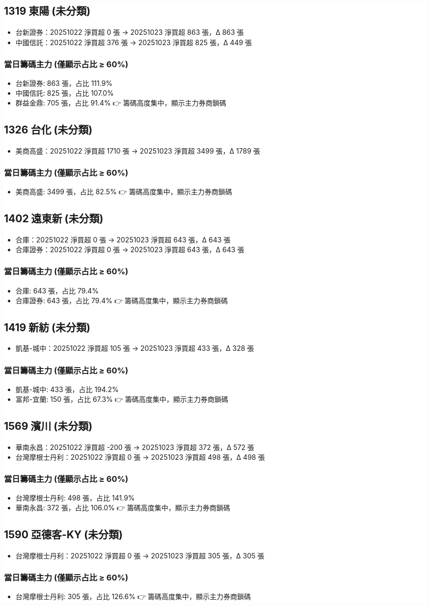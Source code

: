 ## 1319 東陽 (未分類)
- 台新證券：20251022 淨買超 0 張 → 20251023 淨買超 863 張，Δ 863 張
- 中國信託：20251022 淨買超 376 張 → 20251023 淨買超 825 張，Δ 449 張
### 當日籌碼主力 (僅顯示占比 ≥ 60%)
- 台新證券: 863 張，占比 111.9%
- 中國信託: 825 張，占比 107.0%
- 群益金鼎: 705 張，占比 91.4%
👉 籌碼高度集中，顯示主力券商鎖碼

## 1326 台化 (未分類)
- 美商高盛：20251022 淨買超 1710 張 → 20251023 淨買超 3499 張，Δ 1789 張
### 當日籌碼主力 (僅顯示占比 ≥ 60%)
- 美商高盛: 3499 張，占比 82.5%
👉 籌碼高度集中，顯示主力券商鎖碼

## 1402 遠東新 (未分類)
- 合庫：20251022 淨買超 0 張 → 20251023 淨買超 643 張，Δ 643 張
- 合庫證券：20251022 淨買超 0 張 → 20251023 淨買超 643 張，Δ 643 張
### 當日籌碼主力 (僅顯示占比 ≥ 60%)
- 合庫: 643 張，占比 79.4%
- 合庫證券: 643 張，占比 79.4%
👉 籌碼高度集中，顯示主力券商鎖碼

## 1419 新紡 (未分類)
- 凱基-城中：20251022 淨買超 105 張 → 20251023 淨買超 433 張，Δ 328 張
### 當日籌碼主力 (僅顯示占比 ≥ 60%)
- 凱基-城中: 433 張，占比 194.2%
- 富邦-宜蘭: 150 張，占比 67.3%
👉 籌碼高度集中，顯示主力券商鎖碼

## 1569 濱川 (未分類)
- 華南永昌：20251022 淨買超 -200 張 → 20251023 淨買超 372 張，Δ 572 張
- 台灣摩根士丹利：20251022 淨買超 0 張 → 20251023 淨買超 498 張，Δ 498 張
### 當日籌碼主力 (僅顯示占比 ≥ 60%)
- 台灣摩根士丹利: 498 張，占比 141.9%
- 華南永昌: 372 張，占比 106.0%
👉 籌碼高度集中，顯示主力券商鎖碼

## 1590 亞德客-KY (未分類)
- 台灣摩根士丹利：20251022 淨買超 0 張 → 20251023 淨買超 305 張，Δ 305 張
### 當日籌碼主力 (僅顯示占比 ≥ 60%)
- 台灣摩根士丹利: 305 張，占比 126.6%
👉 籌碼高度集中，顯示主力券商鎖碼
